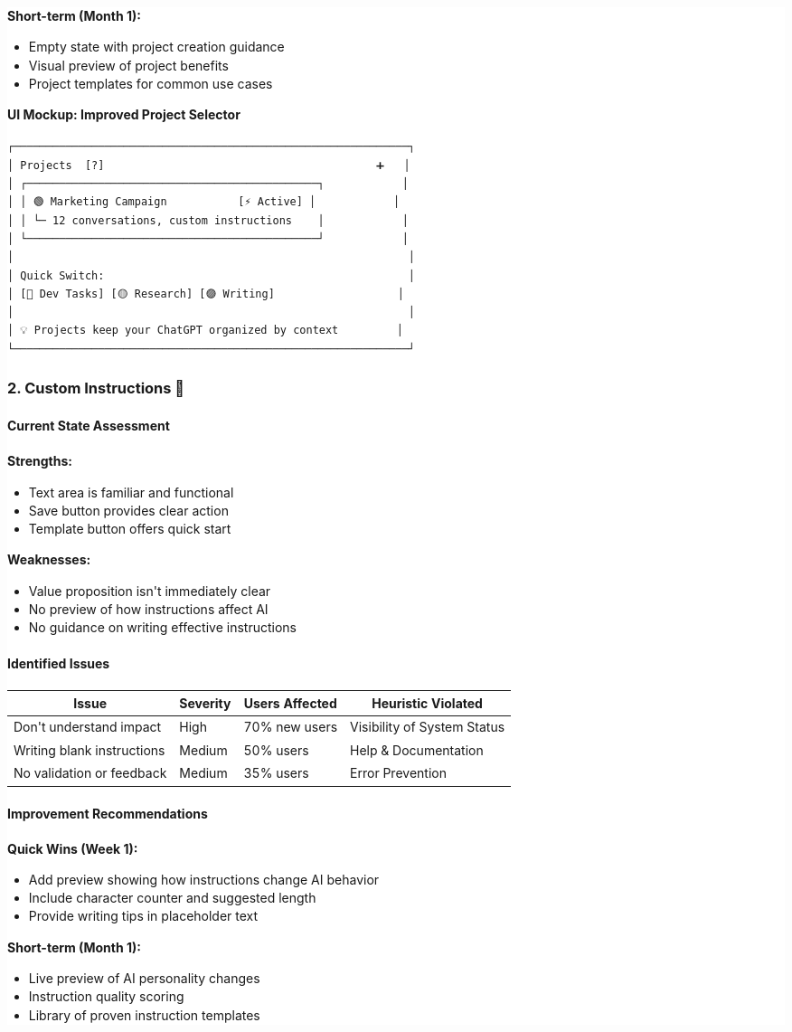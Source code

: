 **Short-term (Month 1):**
- Empty state with project creation guidance
- Visual preview of project benefits
- Project templates for common use cases

**UI Mockup: Improved Project Selector**
```
┌─────────────────────────────────────────────────────────────┐
│ Projects  [?]                                          ➕   │
│ ┌─────────────────────────────────────────────┐            │
│ │ 🟢 Marketing Campaign           [⚡ Active] │            │
│ │ └─ 12 conversations, custom instructions    │            │
│ └─────────────────────────────────────────────┘            │
│                                                             │
│ Quick Switch:                                               │
│ [🔵 Dev Tasks] [🟡 Research] [🟣 Writing]                   │
│                                                             │
│ 💡 Projects keep your ChatGPT organized by context         │
└─────────────────────────────────────────────────────────────┘
```

### 2. Custom Instructions 📝

#### Current State Assessment
**Strengths:**
- Text area is familiar and functional
- Save button provides clear action
- Template button offers quick start

**Weaknesses:**
- Value proposition isn't immediately clear
- No preview of how instructions affect AI
- No guidance on writing effective instructions

#### Identified Issues
| Issue | Severity | Users Affected | Heuristic Violated |
|-------|----------|----------------|-------------------|
| Don't understand impact | High | 70% new users | Visibility of System Status |
| Writing blank instructions | Medium | 50% users | Help & Documentation |
| No validation or feedback | Medium | 35% users | Error Prevention |

#### Improvement Recommendations
**Quick Wins (Week 1):**
- Add preview showing how instructions change AI behavior
- Include character counter and suggested length
- Provide writing tips in placeholder text

**Short-term (Month 1):**
- Live preview of AI personality changes
- Instruction quality scoring
- Library of proven instruction templates
